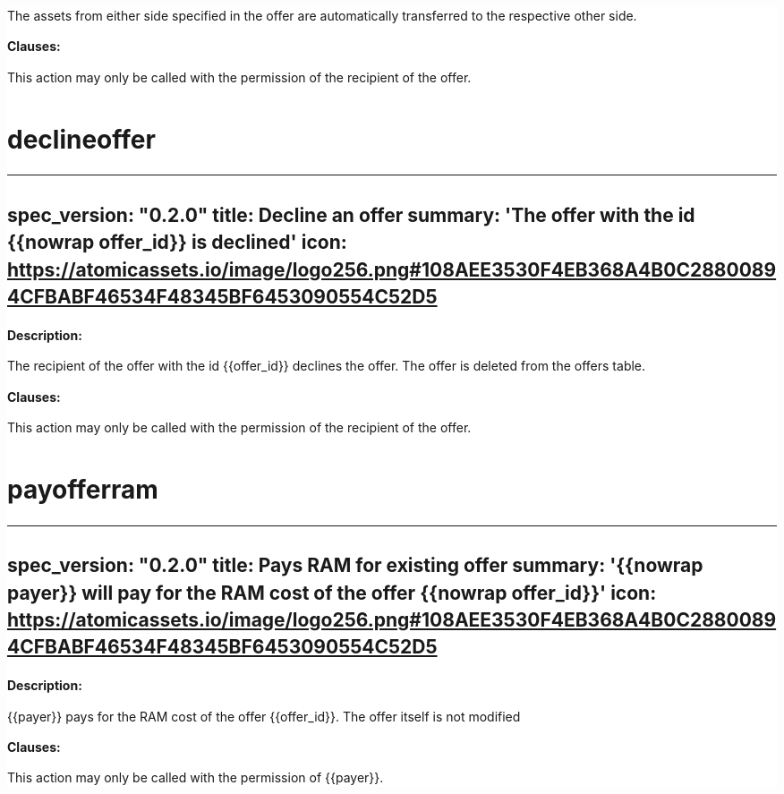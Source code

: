 The assets from either side specified in the offer are automatically transferred to the respective other side.
</div>

<b>Clauses:</b>
<div class="clauses">
This action may only be called with the permission of the recipient of the offer.
</div>



<h1 class="contract">declineoffer</h1>

---
spec_version: "0.2.0"
title: Decline an offer
summary: 'The offer with the id {{nowrap offer_id}} is declined'
icon: https://atomicassets.io/image/logo256.png#108AEE3530F4EB368A4B0C28800894CFBABF46534F48345BF6453090554C52D5
---

<b>Description:</b>
<div class="description">
The recipient of the offer with the id {{offer_id}} declines the offer. The offer is deleted from the offers table.
</div>

<b>Clauses:</b>
<div class="clauses">
This action may only be called with the permission of the recipient of the offer.
</div>



<h1 class="contract">payofferram</h1>

---
spec_version: "0.2.0"
title: Pays RAM for existing offer
summary: '{{nowrap payer}} will pay for the RAM cost of the offer {{nowrap offer_id}}'
icon: https://atomicassets.io/image/logo256.png#108AEE3530F4EB368A4B0C28800894CFBABF46534F48345BF6453090554C52D5
---

<b>Description:</b>
<div class="description">
{{payer}} pays for the RAM cost of the offer {{offer_id}}. The offer itself is not modified
</div>

<b>Clauses:</b>
<div class="clauses">
This action may only be called with the permission of {{payer}}.
</div>